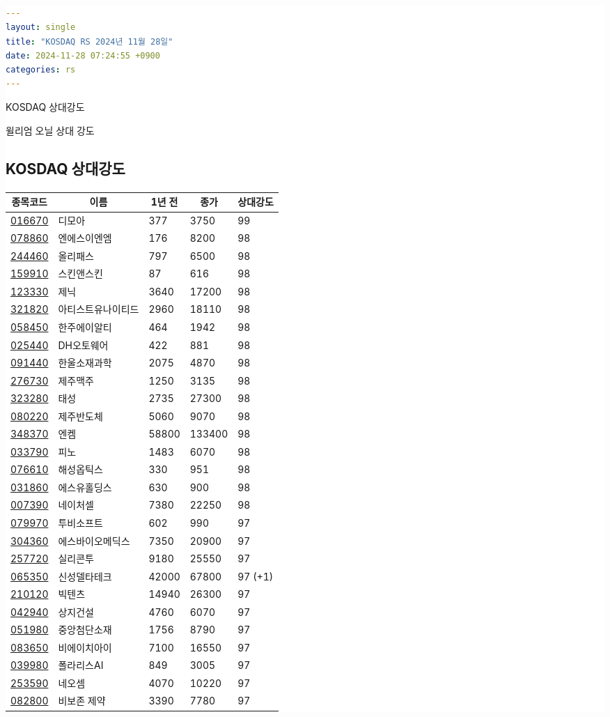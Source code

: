 ```yaml
---
layout: single
title: "KOSDAQ RS 2024년 11월 28일"
date: 2024-11-28 07:24:55 +0900
categories: rs
---
```

KOSDAQ 상대강도

윌리엄 오닐 상대 강도

## KOSDAQ 상대강도

|종목코드|이름|1년 전|종가|상대강도|
|------|---|-----|--|------|
|[016670](https://finance.daum.net/quotes/A016670)|디모아|377|3750|99 |
|[078860](https://finance.daum.net/quotes/A078860)|엔에스이엔엠|176|8200|98 |
|[244460](https://finance.daum.net/quotes/A244460)|올리패스|797|6500|98 |
|[159910](https://finance.daum.net/quotes/A159910)|스킨앤스킨|87|616|98 |
|[123330](https://finance.daum.net/quotes/A123330)|제닉|3640|17200|98 |
|[321820](https://finance.daum.net/quotes/A321820)|아티스트유나이티드|2960|18110|98 |
|[058450](https://finance.daum.net/quotes/A058450)|한주에이알티|464|1942|98 |
|[025440](https://finance.daum.net/quotes/A025440)|DH오토웨어|422|881|98 |
|[091440](https://finance.daum.net/quotes/A091440)|한울소재과학|2075|4870|98 |
|[276730](https://finance.daum.net/quotes/A276730)|제주맥주|1250|3135|98 |
|[323280](https://finance.daum.net/quotes/A323280)|태성|2735|27300|98 |
|[080220](https://finance.daum.net/quotes/A080220)|제주반도체|5060|9070|98 |
|[348370](https://finance.daum.net/quotes/A348370)|엔켐|58800|133400|98 |
|[033790](https://finance.daum.net/quotes/A033790)|피노|1483|6070|98 |
|[076610](https://finance.daum.net/quotes/A076610)|해성옵틱스|330|951|98 |
|[031860](https://finance.daum.net/quotes/A031860)|에스유홀딩스|630|900|98 |
|[007390](https://finance.daum.net/quotes/A007390)|네이처셀|7380|22250|98 |
|[079970](https://finance.daum.net/quotes/A079970)|투비소프트|602|990|97 |
|[304360](https://finance.daum.net/quotes/A304360)|에스바이오메딕스|7350|20900|97 |
|[257720](https://finance.daum.net/quotes/A257720)|실리콘투|9180|25550|97 |
|[065350](https://finance.daum.net/quotes/A065350)|신성델타테크|42000|67800|97 (+1)|
|[210120](https://finance.daum.net/quotes/A210120)|빅텐츠|14940|26300|97 |
|[042940](https://finance.daum.net/quotes/A042940)|상지건설|4760|6070|97 |
|[051980](https://finance.daum.net/quotes/A051980)|중앙첨단소재|1756|8790|97 |
|[083650](https://finance.daum.net/quotes/A083650)|비에이치아이|7100|16550|97 |
|[039980](https://finance.daum.net/quotes/A039980)|폴라리스AI|849|3005|97 |
|[253590](https://finance.daum.net/quotes/A253590)|네오셈|4070|10220|97 |
|[082800](https://finance.daum.net/quotes/A082800)|비보존 제약|3390|7780|97 |